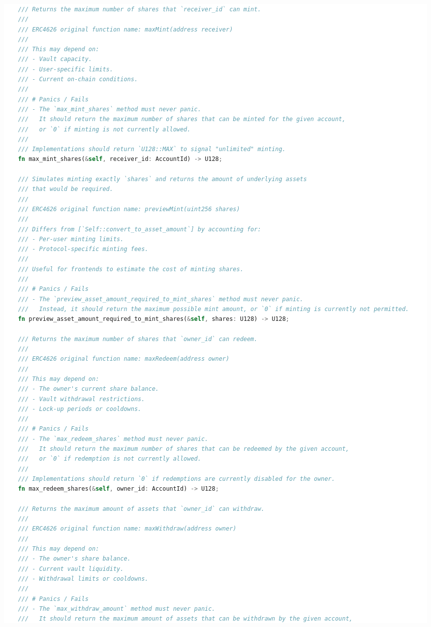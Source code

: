 ```rust
    /// Returns the maximum number of shares that `receiver_id` can mint.
    ///
    /// ERC4626 original function name: maxMint(address receiver)
    ///
    /// This may depend on:
    /// - Vault capacity.
    /// - User-specific limits.
    /// - Current on-chain conditions.
    ///
    /// # Panics / Fails
    /// - The `max_mint_shares` method must never panic.
    ///   It should return the maximum number of shares that can be minted for the given account,
    ///   or `0` if minting is not currently allowed.
    ///
    /// Implementations should return `U128::MAX` to signal "unlimited" minting.
    fn max_mint_shares(&self, receiver_id: AccountId) -> U128;

    /// Simulates minting exactly `shares` and returns the amount of underlying assets
    /// that would be required.
    ///
    /// ERC4626 original function name: previewMint(uint256 shares)
    ///
    /// Differs from [`Self::convert_to_asset_amount`] by accounting for:
    /// - Per-user minting limits.
    /// - Protocol-specific minting fees.
    ///
    /// Useful for frontends to estimate the cost of minting shares.
    ///
    /// # Panics / Fails
    /// - The `preview_asset_amount_required_to_mint_shares` method must never panic.
    ///   Instead, it should return the maximum possible mint amount, or `0` if minting is currently not permitted.
    fn preview_asset_amount_required_to_mint_shares(&self, shares: U128) -> U128;

    /// Returns the maximum number of shares that `owner_id` can redeem.
    ///
    /// ERC4626 original function name: maxRedeem(address owner)
    ///
    /// This may depend on:
    /// - The owner's current share balance.
    /// - Vault withdrawal restrictions.
    /// - Lock-up periods or cooldowns.
    ///
    /// # Panics / Fails
    /// - The `max_redeem_shares` method must never panic.
    ///   It should return the maximum number of shares that can be redeemed by the given account,
    ///   or `0` if redemption is not currently allowed.
    ///
    /// Implementations should return `0` if redemptions are currently disabled for the owner.
    fn max_redeem_shares(&self, owner_id: AccountId) -> U128;

    /// Returns the maximum amount of assets that `owner_id` can withdraw.
    ///
    /// ERC4626 original function name: maxWithdraw(address owner)
    ///
    /// This may depend on:
    /// - The owner's share balance.
    /// - Current vault liquidity.
    /// - Withdrawal limits or cooldowns.
    ///
    /// # Panics / Fails
    /// - The `max_withdraw_amount` method must never panic.
    ///   It should return the maximum amount of assets that can be withdrawn by the given account,
```